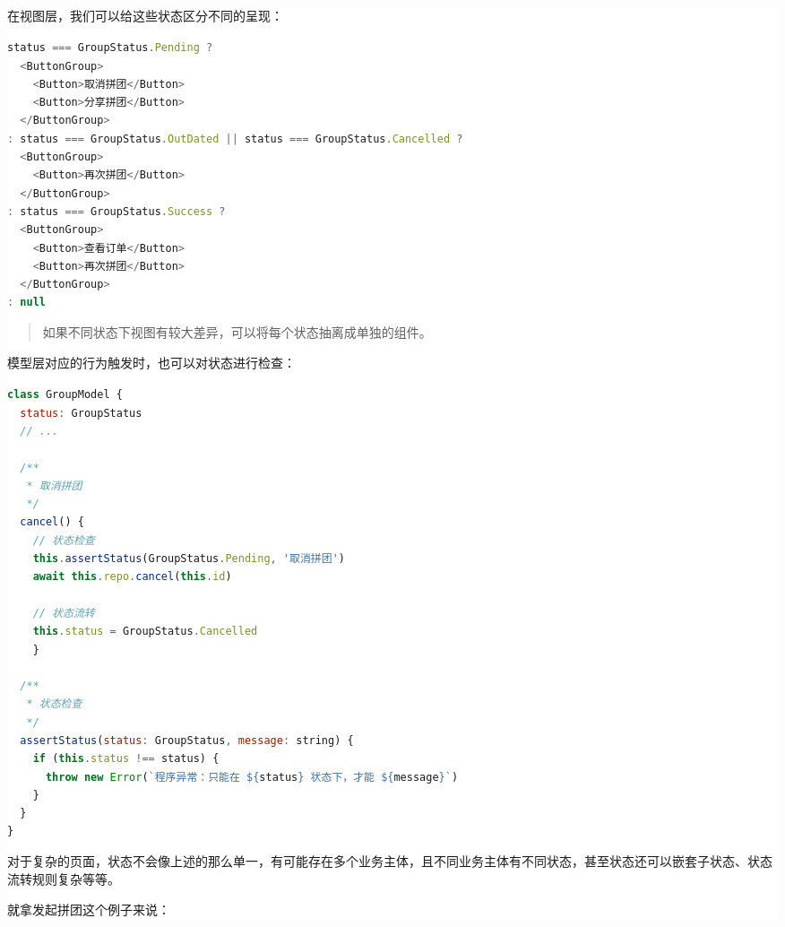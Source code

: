 在视图层，我们可以给这些状态区分不同的呈现：

```js
status === GroupStatus.Pending ?
  <ButtonGroup>
    <Button>取消拼团</Button>
    <Button>分享拼团</Button>
  </ButtonGroup>
: status === GroupStatus.OutDated || status === GroupStatus.Cancelled ?
  <ButtonGroup>
    <Button>再次拼团</Button>
  </ButtonGroup>
: status === GroupStatus.Success ?
  <ButtonGroup>
    <Button>查看订单</Button>
    <Button>再次拼团</Button>
  </ButtonGroup>
: null
```

>如果不同状态下视图有较大差异，可以将每个状态抽离成单独的组件。

模型层对应的行为触发时，也可以对状态进行检查：

```js
class GroupModel {
  status: GroupStatus
  // ...

  /**
   * 取消拼团
   */
  cancel() {
    // 状态检查
    this.assertStatus(GroupStatus.Pending, '取消拼团')
    await this.repo.cancel(this.id)

    // 状态流转
    this.status = GroupStatus.Cancelled
	}

  /**
   * 状态检查
   */
  assertStatus(status: GroupStatus, message: string) {
    if (this.status !== status) {
      throw new Error(`程序异常：只能在 ${status} 状态下，才能 ${message}`)
    }
  }
}
```

对于复杂的页面，状态不会像上述的那么单一，有可能存在多个业务主体，且不同业务主体有不同状态，甚至状态还可以嵌套子状态、状态流转规则复杂等等。

就拿发起拼团这个例子来说：
